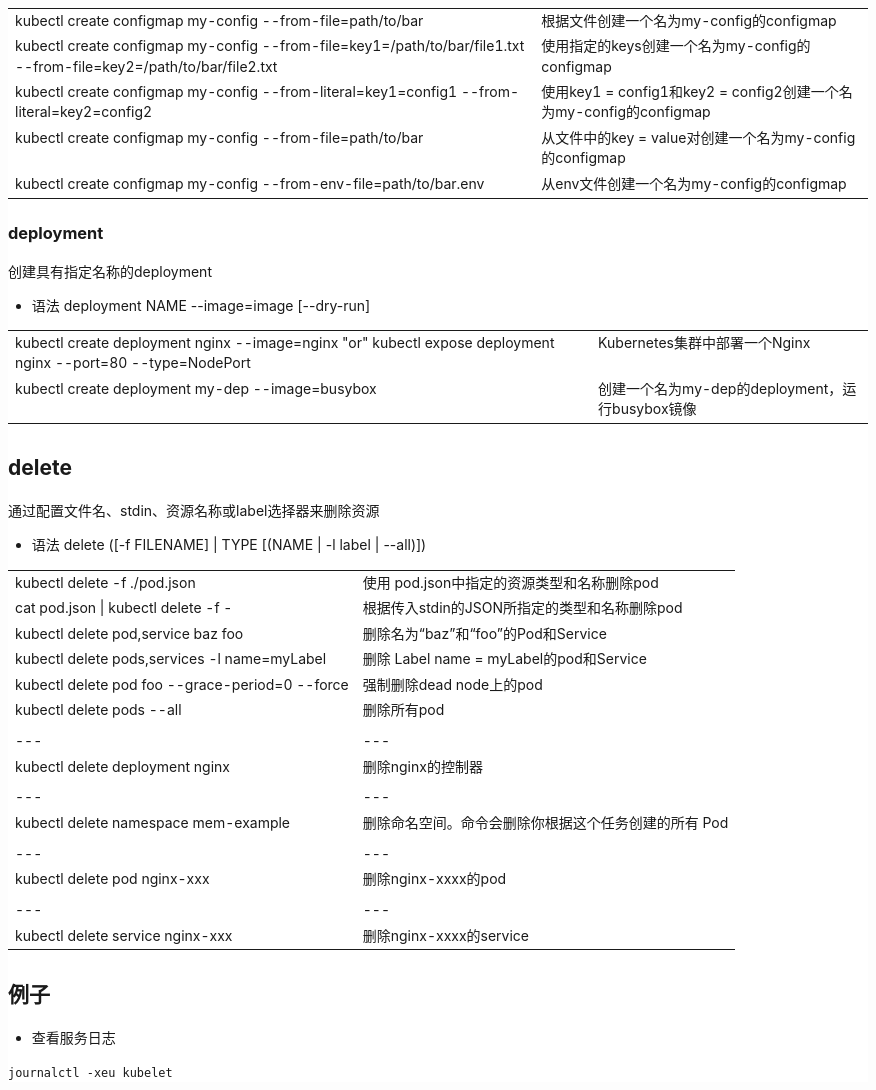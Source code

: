 |   |   |
|---|---|
|kubectl create configmap my-config --from-file=path/to/bar|根据文件创建一个名为my-config的configmap|
|kubectl create configmap my-config --from-file=key1=/path/to/bar/file1.txt --from-file=key2=/path/to/bar/file2.txt|使用指定的keys创建一个名为my-config的configmap|
|kubectl create configmap my-config --from-literal=key1=config1 --from-literal=key2=config2|使用key1 = config1和key2 = config2创建一个名为my-config的configmap|
|kubectl create configmap my-config --from-file=path/to/bar|从文件中的key = value对创建一个名为my-config的configmap|
|kubectl create configmap my-config --from-env-file=path/to/bar.env|从env文件创建一个名为my-config的configmap|

### deployment

创建具有指定名称的deployment
- 语法
deployment NAME --image=image [--dry-run]

|   |   |
|---|---|
|kubectl create deployment nginx --image=nginx "or" kubectl expose deployment nginx --port=80 --type=NodePort|Kubernetes集群中部署一个Nginx|
|kubectl create deployment my-dep --image=busybox|创建一个名为my-dep的deployment，运行busybox镜像|



## delete 
通过配置文件名、stdin、资源名称或label选择器来删除资源
- 语法
delete ([-f FILENAME] | TYPE [(NAME | -l label | --all)])

|   |   |
|---|---|
|kubectl delete -f ./pod.json|使用 pod.json中指定的资源类型和名称删除pod|
|cat pod.json \| kubectl delete -f -|根据传入stdin的JSON所指定的类型和名称删除pod|
|kubectl delete pod,service baz foo|删除名为“baz”和“foo”的Pod和Service|
|kubectl delete pods,services -l name=myLabel|删除 Label name = myLabel的pod和Service|
|kubectl delete pod foo --grace-period=0 --force|强制删除dead node上的pod|
|kubectl delete pods --all|删除所有pod|
|   |   |
|---|---|
|kubectl delete deployment nginx|删除nginx的控制器|
|   |   |
|---|---|
|kubectl delete namespace mem-example|删除命名空间。命令会删除你根据这个任务创建的所有 Pod|
|   |   |
|---|---|
|kubectl delete pod nginx-xxx|删除nginx-xxxx的pod|
|   |   |
|---|---|
|kubectl delete service nginx-xxx|删除nginx-xxxx的service|


## 例子
- 查看服务日志
```shell
journalctl -xeu kubelet
```
